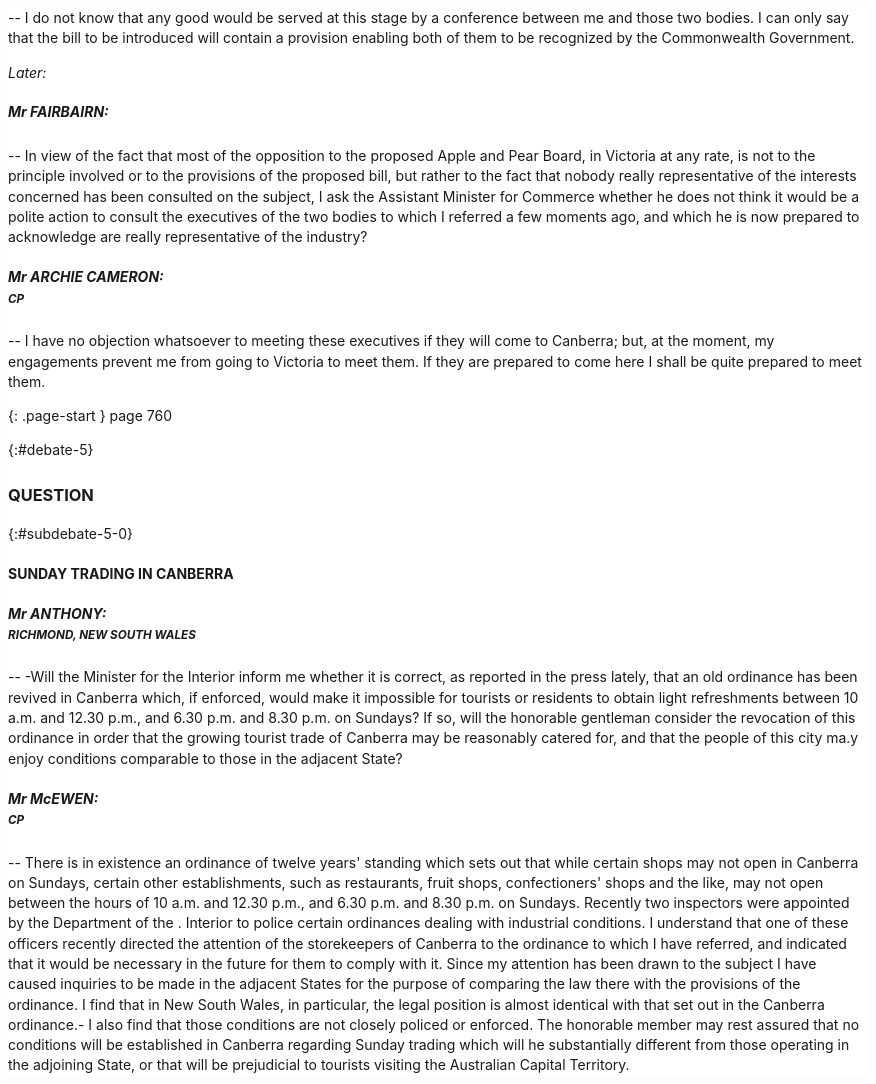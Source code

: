 -- I do not know that any good would be served at this stage by a conference between me and those two bodies. I can only say that the bill to be introduced will contain a provision enabling both of them to be recognized by the Commonwealth Government. 


 *Later:* 


##### Mr FAIRBAIRN:

-- In view of the fact that most of the opposition to the proposed Apple and Pear Board, in Victoria at any rate, is not to the principle involved or to the provisions of the proposed bill, but rather to the fact that nobody really representative of the interests concerned has been consulted on the subject, I ask the Assistant Minister for Commerce whether he does not think it would be a polite action to consult the executives of the two bodies to which I referred a few moments ago, and which he is now prepared to acknowledge are really representative of the industry? 

##### Mr ARCHIE CAMERON:<br><small class="text-muted">CP</small>

-- I have no objection whatsoever to meeting these executives if they will come to Canberra; but, at the moment, my engagements prevent me from going to Victoria to meet them. If they are prepared to come here I shall be quite prepared to meet them. 

{: .page-start }
page 760

{:#debate-5}
### QUESTION

{:#subdebate-5-0}
#### SUNDAY TRADING IN CANBERRA

##### Mr ANTHONY:<br><small class="text-muted">RICHMOND, NEW SOUTH WALES</small>

-- -Will the Minister for the Interior inform me whether it is correct, as reported in the press lately, that an old ordinance has been revived in Canberra which, if enforced, would make it impossible for tourists or residents to obtain light refreshments between 10 a.m. and 12.30 p.m., and 6.30 p.m. and 8.30 p.m. on Sundays? If so, will the honorable gentleman consider the revocation of this ordinance in order that the growing tourist trade of Canberra may be reasonably catered for, and that the people of this city ma.y enjoy conditions comparable to those in the adjacent State? 

##### Mr McEWEN:<br><small class="text-muted">CP</small>

-- There is in existence an ordinance of twelve years' standing which sets out that while certain shops may not open in Canberra on Sundays, certain other establishments, such as restaurants, fruit shops, confectioners' shops and the like, may not open between the hours of 10 a.m. and 12.30 p.m., and 6.30 p.m. and 8.30 p.m. on Sundays. Recently two inspectors were appointed by the Department of the . Interior to police certain ordinances dealing with industrial conditions. I understand that one of these officers recently directed the attention of the storekeepers of Canberra to the ordinance to which I have referred, and indicated that it would be necessary in the future for them to comply with it. Since my attention has been drawn to the subject I have caused inquiries to be made in the adjacent States for the purpose of comparing the law there with the provisions of the ordinance. I find that in New South Wales, in particular, the legal position is almost identical with that set out in the Canberra ordinance.- I also find that those conditions are not closely policed or enforced. The honorable member may rest assured that no conditions will be established in Canberra regarding Sunday trading which will he substantially different from those operating in the adjoining State, or that will be prejudicial to tourists visiting the Australian Capital Territory. 

